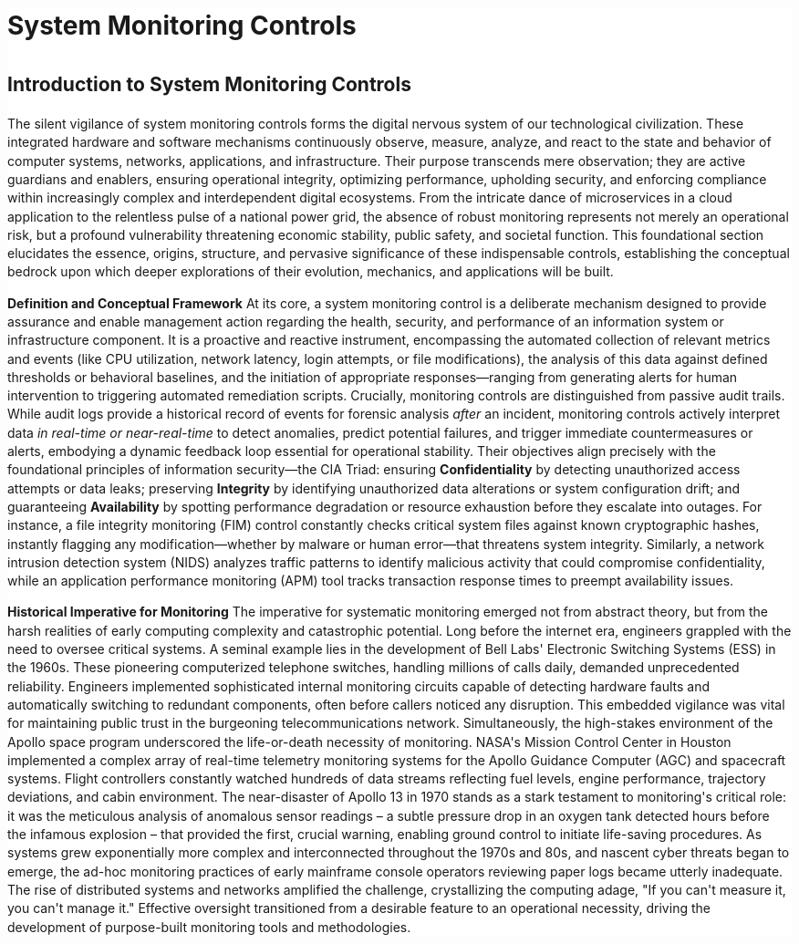 
# System Monitoring Controls

## Introduction to System Monitoring Controls

The silent vigilance of system monitoring controls forms the digital nervous system of our technological civilization. These integrated hardware and software mechanisms continuously observe, measure, analyze, and react to the state and behavior of computer systems, networks, applications, and infrastructure. Their purpose transcends mere observation; they are active guardians and enablers, ensuring operational integrity, optimizing performance, upholding security, and enforcing compliance within increasingly complex and interdependent digital ecosystems. From the intricate dance of microservices in a cloud application to the relentless pulse of a national power grid, the absence of robust monitoring represents not merely an operational risk, but a profound vulnerability threatening economic stability, public safety, and societal function. This foundational section elucidates the essence, origins, structure, and pervasive significance of these indispensable controls, establishing the conceptual bedrock upon which deeper explorations of their evolution, mechanics, and applications will be built.

**Definition and Conceptual Framework**
At its core, a system monitoring control is a deliberate mechanism designed to provide assurance and enable management action regarding the health, security, and performance of an information system or infrastructure component. It is a proactive and reactive instrument, encompassing the automated collection of relevant metrics and events (like CPU utilization, network latency, login attempts, or file modifications), the analysis of this data against defined thresholds or behavioral baselines, and the initiation of appropriate responses—ranging from generating alerts for human intervention to triggering automated remediation scripts. Crucially, monitoring controls are distinguished from passive audit trails. While audit logs provide a historical record of events for forensic analysis *after* an incident, monitoring controls actively interpret data *in real-time or near-real-time* to detect anomalies, predict potential failures, and trigger immediate countermeasures or alerts, embodying a dynamic feedback loop essential for operational stability. Their objectives align precisely with the foundational principles of information security—the CIA Triad: ensuring **Confidentiality** by detecting unauthorized access attempts or data leaks; preserving **Integrity** by identifying unauthorized data alterations or system configuration drift; and guaranteeing **Availability** by spotting performance degradation or resource exhaustion before they escalate into outages. For instance, a file integrity monitoring (FIM) control constantly checks critical system files against known cryptographic hashes, instantly flagging any modification—whether by malware or human error—that threatens system integrity. Similarly, a network intrusion detection system (NIDS) analyzes traffic patterns to identify malicious activity that could compromise confidentiality, while an application performance monitoring (APM) tool tracks transaction response times to preempt availability issues.

**Historical Imperative for Monitoring**
The imperative for systematic monitoring emerged not from abstract theory, but from the harsh realities of early computing complexity and catastrophic potential. Long before the internet era, engineers grappled with the need to oversee critical systems. A seminal example lies in the development of Bell Labs' Electronic Switching Systems (ESS) in the 1960s. These pioneering computerized telephone switches, handling millions of calls daily, demanded unprecedented reliability. Engineers implemented sophisticated internal monitoring circuits capable of detecting hardware faults and automatically switching to redundant components, often before callers noticed any disruption. This embedded vigilance was vital for maintaining public trust in the burgeoning telecommunications network. Simultaneously, the high-stakes environment of the Apollo space program underscored the life-or-death necessity of monitoring. NASA's Mission Control Center in Houston implemented a complex array of real-time telemetry monitoring systems for the Apollo Guidance Computer (AGC) and spacecraft systems. Flight controllers constantly watched hundreds of data streams reflecting fuel levels, engine performance, trajectory deviations, and cabin environment. The near-disaster of Apollo 13 in 1970 stands as a stark testament to monitoring's critical role: it was the meticulous analysis of anomalous sensor readings – a subtle pressure drop in an oxygen tank detected hours before the infamous explosion – that provided the first, crucial warning, enabling ground control to initiate life-saving procedures. As systems grew exponentially more complex and interconnected throughout the 1970s and 80s, and nascent cyber threats began to emerge, the ad-hoc monitoring practices of early mainframe console operators reviewing paper logs became utterly inadequate. The rise of distributed systems and networks amplified the challenge, crystallizing the computing adage, "If you can't measure it, you can't manage it." Effective oversight transitioned from a desirable feature to an operational necessity, driving the development of purpose-built monitoring tools and methodologies.
